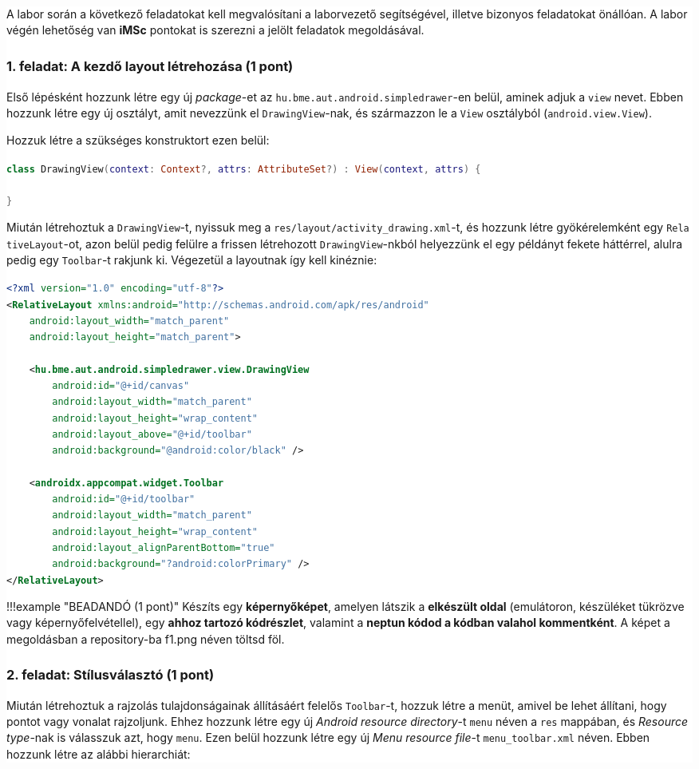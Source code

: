 A labor során a következő feladatokat kell megvalósítani a laborvezető segítségével, illetve bizonyos feladatokat önállóan. A labor végén lehetőség van **iMSc** pontokat is szerezni a jelölt feladatok megoldásával.

### 1. feladat: A kezdő layout létrehozása (1 pont)

Első lépésként hozzunk létre egy új _package_-et az `hu.bme.aut.android.simpledrawer`-en belül, aminek adjuk a `view` nevet. Ebben hozzunk létre egy új osztályt, amit nevezzünk el `DrawingView`-nak, és származzon le a `View` osztályból (`android.view.View`).

Hozzuk létre a szükséges konstruktort ezen belül:

```kotlin
class DrawingView(context: Context?, attrs: AttributeSet?) : View(context, attrs) {

}
```

Miután létrehoztuk a `DrawingView`-t, nyissuk meg a `res/layout/activity_drawing.xml`-t, és hozzunk létre gyökérelemként egy `RelativeLayout`-ot, azon belül pedig felülre a frissen létrehozott `DrawingView`-nkból helyezzünk el egy példányt fekete háttérrel, alulra pedig egy `Toolbar`-t rakjunk ki. Végezetül a layoutnak így kell kinéznie:

```xml
<?xml version="1.0" encoding="utf-8"?>
<RelativeLayout xmlns:android="http://schemas.android.com/apk/res/android"
	android:layout_width="match_parent"
	android:layout_height="match_parent">

	<hu.bme.aut.android.simpledrawer.view.DrawingView
		android:id="@+id/canvas"
		android:layout_width="match_parent"
		android:layout_height="wrap_content"
		android:layout_above="@+id/toolbar"
		android:background="@android:color/black" />

    <androidx.appcompat.widget.Toolbar
        android:id="@+id/toolbar"
        android:layout_width="match_parent"
        android:layout_height="wrap_content"
        android:layout_alignParentBottom="true"
        android:background="?android:colorPrimary" />
</RelativeLayout>
```


!!!example "BEADANDÓ (1 pont)"
	Készíts egy **képernyőképet**, amelyen látszik a **elkészült oldal** (emulátoron, készüléket tükrözve vagy képernyőfelvétellel), egy **ahhoz tartozó kódrészlet**, valamint a **neptun kódod a kódban valahol kommentként**. A képet a megoldásban a repository-ba f1.png néven töltsd föl. 

### 2. feladat: Stílusválasztó (1 pont)

Miután létrehoztuk a rajzolás tulajdonságainak állításáért felelős `Toolbar`-t, hozzuk létre a menüt, amivel be lehet állítani, hogy pontot vagy vonalat rajzoljunk. Ehhez hozzunk létre egy új _Android resource directory_-t `menu` néven a `res` mappában, és _Resource type_-nak is válasszuk azt, hogy `menu`. Ezen belül hozzunk létre egy új _Menu resource file_-t `menu_toolbar.xml` néven. Ebben hozzunk létre az alábbi hierarchiát:
